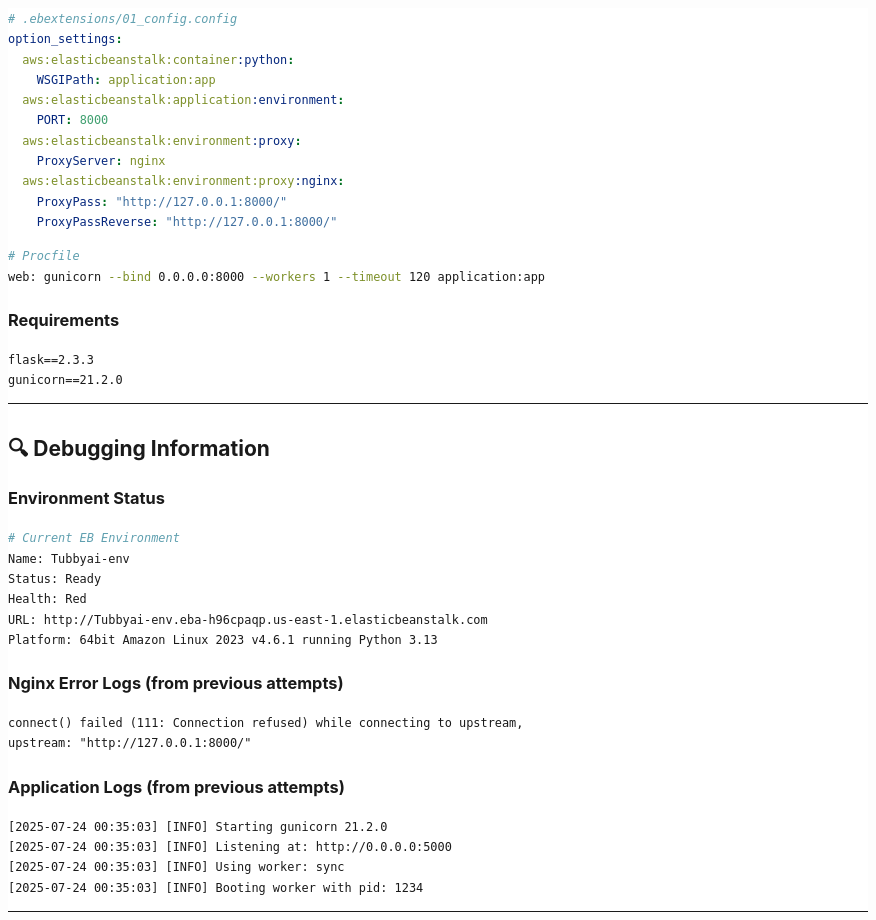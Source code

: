 ```yaml
# .ebextensions/01_config.config
option_settings:
  aws:elasticbeanstalk:container:python:
    WSGIPath: application:app
  aws:elasticbeanstalk:application:environment:
    PORT: 8000
  aws:elasticbeanstalk:environment:proxy:
    ProxyServer: nginx
  aws:elasticbeanstalk:environment:proxy:nginx:
    ProxyPass: "http://127.0.0.1:8000/"
    ProxyPassReverse: "http://127.0.0.1:8000/"
```

```bash
# Procfile
web: gunicorn --bind 0.0.0.0:8000 --workers 1 --timeout 120 application:app
```

### **Requirements**
```
flask==2.3.3
gunicorn==21.2.0
```

---

## 🔍 **Debugging Information**

### **Environment Status**
```bash
# Current EB Environment
Name: Tubbyai-env
Status: Ready
Health: Red
URL: http://Tubbyai-env.eba-h96cpaqp.us-east-1.elasticbeanstalk.com
Platform: 64bit Amazon Linux 2023 v4.6.1 running Python 3.13
```

### **Nginx Error Logs** (from previous attempts)
```
connect() failed (111: Connection refused) while connecting to upstream, 
upstream: "http://127.0.0.1:8000/"
```

### **Application Logs** (from previous attempts)
```
[2025-07-24 00:35:03] [INFO] Starting gunicorn 21.2.0
[2025-07-24 00:35:03] [INFO] Listening at: http://0.0.0.0:5000
[2025-07-24 00:35:03] [INFO] Using worker: sync
[2025-07-24 00:35:03] [INFO] Booting worker with pid: 1234
```

---